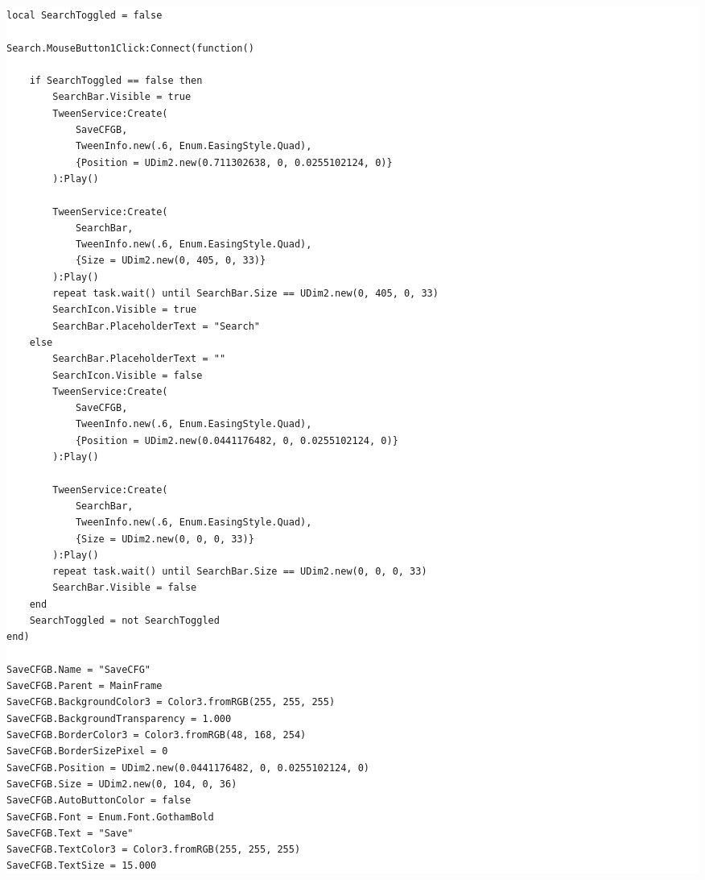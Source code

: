     local SearchToggled = false

    Search.MouseButton1Click:Connect(function()
        
        if SearchToggled == false then
            SearchBar.Visible = true
            TweenService:Create(
                SaveCFGB,
                TweenInfo.new(.6, Enum.EasingStyle.Quad),
                {Position = UDim2.new(0.711302638, 0, 0.0255102124, 0)}
            ):Play()

            TweenService:Create(
                SearchBar,
                TweenInfo.new(.6, Enum.EasingStyle.Quad),
                {Size = UDim2.new(0, 405, 0, 33)}
            ):Play()
            repeat task.wait() until SearchBar.Size == UDim2.new(0, 405, 0, 33)
            SearchIcon.Visible = true
            SearchBar.PlaceholderText = "Search"
        else
            SearchBar.PlaceholderText = ""
            SearchIcon.Visible = false
            TweenService:Create(
                SaveCFGB,
                TweenInfo.new(.6, Enum.EasingStyle.Quad),
                {Position = UDim2.new(0.0441176482, 0, 0.0255102124, 0)}
            ):Play()

            TweenService:Create(
                SearchBar,
                TweenInfo.new(.6, Enum.EasingStyle.Quad),
                {Size = UDim2.new(0, 0, 0, 33)}
            ):Play()
            repeat task.wait() until SearchBar.Size == UDim2.new(0, 0, 0, 33)
            SearchBar.Visible = false
        end
        SearchToggled = not SearchToggled
    end)
    
    SaveCFGB.Name = "SaveCFG"
    SaveCFGB.Parent = MainFrame
    SaveCFGB.BackgroundColor3 = Color3.fromRGB(255, 255, 255)
    SaveCFGB.BackgroundTransparency = 1.000
    SaveCFGB.BorderColor3 = Color3.fromRGB(48, 168, 254)
    SaveCFGB.BorderSizePixel = 0
    SaveCFGB.Position = UDim2.new(0.0441176482, 0, 0.0255102124, 0)
    SaveCFGB.Size = UDim2.new(0, 104, 0, 36)
    SaveCFGB.AutoButtonColor = false
    SaveCFGB.Font = Enum.Font.GothamBold
    SaveCFGB.Text = "Save"
    SaveCFGB.TextColor3 = Color3.fromRGB(255, 255, 255)
    SaveCFGB.TextSize = 15.000
